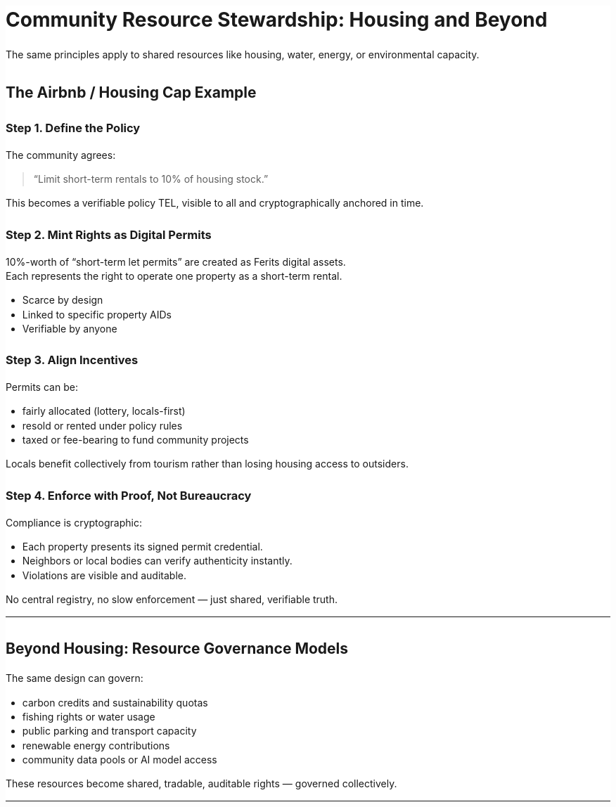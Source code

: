 # Community Resource Stewardship: Housing and Beyond

The same principles apply to shared resources like housing, water, energy, or environmental capacity.

## The Airbnb / Housing Cap Example

### Step 1. Define the Policy
The community agrees:
> “Limit short-term rentals to 10% of housing stock.”

This becomes a verifiable policy TEL, visible to all and cryptographically anchored in time.

### Step 2. Mint Rights as Digital Permits
10%-worth of “short-term let permits” are created as Ferits digital assets.  
Each represents the right to operate one property as a short-term rental.

- Scarce by design
- Linked to specific property AIDs
- Verifiable by anyone

### Step 3. Align Incentives
Permits can be:
- fairly allocated (lottery, locals-first)
- resold or rented under policy rules
- taxed or fee-bearing to fund community projects

Locals benefit collectively from tourism rather than losing housing access to outsiders.

### Step 4. Enforce with Proof, Not Bureaucracy
Compliance is cryptographic:
- Each property presents its signed permit credential.
- Neighbors or local bodies can verify authenticity instantly.
- Violations are visible and auditable.

No central registry, no slow enforcement — just shared, verifiable truth.

---

## Beyond Housing: Resource Governance Models

The same design can govern:
- carbon credits and sustainability quotas
- fishing rights or water usage
- public parking and transport capacity
- renewable energy contributions
- community data pools or AI model access

These resources become shared, tradable, auditable rights — governed collectively.

---
